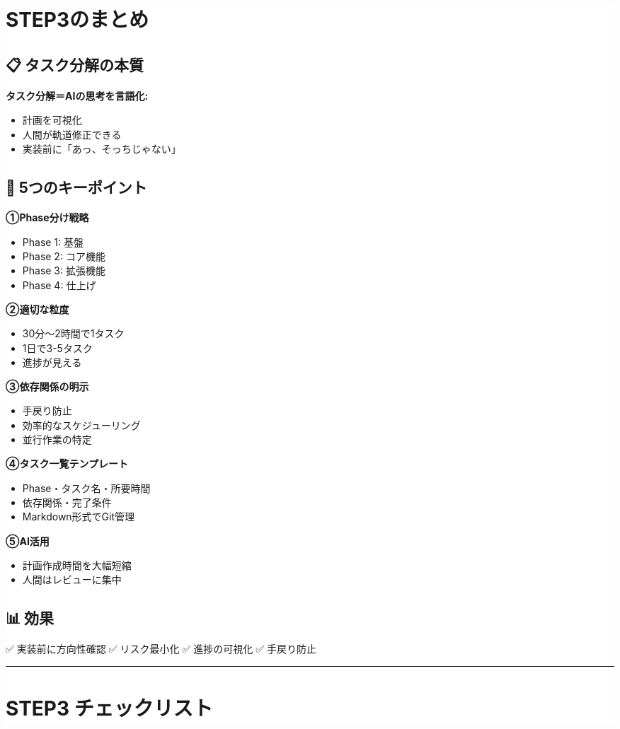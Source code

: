 


# STEP3のまとめ

## 📋 タスク分解の本質

**タスク分解＝AIの思考を言語化:**
- 計画を可視化
- 人間が軌道修正できる
- 実装前に「あっ、そっちじゃない」

## 🎯 5つのキーポイント

**①Phase分け戦略**
- Phase 1: 基盤
- Phase 2: コア機能
- Phase 3: 拡張機能
- Phase 4: 仕上げ

**②適切な粒度**
- 30分〜2時間で1タスク
- 1日で3-5タスク
- 進捗が見える

**③依存関係の明示**
- 手戻り防止
- 効率的なスケジューリング
- 並行作業の特定

**④タスク一覧テンプレート**
- Phase・タスク名・所要時間
- 依存関係・完了条件
- Markdown形式でGit管理

**⑤AI活用**
- 計画作成時間を大幅短縮
- 人間はレビューに集中

## 📊 効果

✅ 実装前に方向性確認
✅ リスク最小化
✅ 進捗の可視化
✅ 手戻り防止

---



# STEP3 チェックリスト
